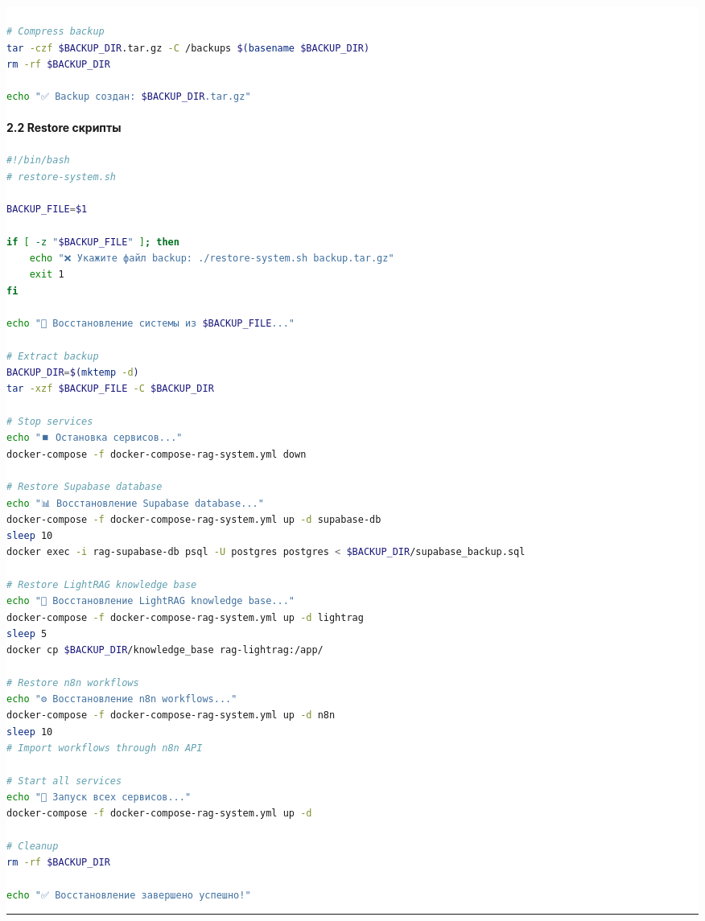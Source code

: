 ```bash

# Compress backup
tar -czf $BACKUP_DIR.tar.gz -C /backups $(basename $BACKUP_DIR)
rm -rf $BACKUP_DIR

echo "✅ Backup создан: $BACKUP_DIR.tar.gz"
```

#### **2.2 Restore скрипты**
```bash
#!/bin/bash
# restore-system.sh

BACKUP_FILE=$1

if [ -z "$BACKUP_FILE" ]; then
    echo "❌ Укажите файл backup: ./restore-system.sh backup.tar.gz"
    exit 1
fi

echo "🔄 Восстановление системы из $BACKUP_FILE..."

# Extract backup
BACKUP_DIR=$(mktemp -d)
tar -xzf $BACKUP_FILE -C $BACKUP_DIR

# Stop services
echo "⏹️ Остановка сервисов..."
docker-compose -f docker-compose-rag-system.yml down

# Restore Supabase database
echo "📊 Восстановление Supabase database..."
docker-compose -f docker-compose-rag-system.yml up -d supabase-db
sleep 10
docker exec -i rag-supabase-db psql -U postgres postgres < $BACKUP_DIR/supabase_backup.sql

# Restore LightRAG knowledge base
echo "🧠 Восстановление LightRAG knowledge base..."
docker-compose -f docker-compose-rag-system.yml up -d lightrag
sleep 5
docker cp $BACKUP_DIR/knowledge_base rag-lightrag:/app/

# Restore n8n workflows
echo "⚙️ Восстановление n8n workflows..."
docker-compose -f docker-compose-rag-system.yml up -d n8n
sleep 10
# Import workflows through n8n API

# Start all services
echo "🚀 Запуск всех сервисов..."
docker-compose -f docker-compose-rag-system.yml up -d

# Cleanup
rm -rf $BACKUP_DIR

echo "✅ Восстановление завершено успешно!"
```

---